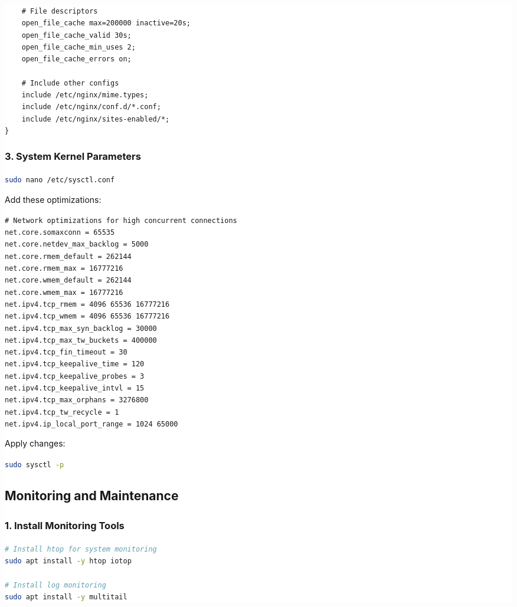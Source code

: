```nginx
    # File descriptors
    open_file_cache max=200000 inactive=20s;
    open_file_cache_valid 30s;
    open_file_cache_min_uses 2;
    open_file_cache_errors on;
    
    # Include other configs
    include /etc/nginx/mime.types;
    include /etc/nginx/conf.d/*.conf;
    include /etc/nginx/sites-enabled/*;
}
```

### 3. System Kernel Parameters

```bash
sudo nano /etc/sysctl.conf
```

Add these optimizations:

```
# Network optimizations for high concurrent connections
net.core.somaxconn = 65535
net.core.netdev_max_backlog = 5000
net.core.rmem_default = 262144
net.core.rmem_max = 16777216
net.core.wmem_default = 262144
net.core.wmem_max = 16777216
net.ipv4.tcp_rmem = 4096 65536 16777216
net.ipv4.tcp_wmem = 4096 65536 16777216
net.ipv4.tcp_max_syn_backlog = 30000
net.ipv4.tcp_max_tw_buckets = 400000
net.ipv4.tcp_fin_timeout = 30
net.ipv4.tcp_keepalive_time = 120
net.ipv4.tcp_keepalive_probes = 3
net.ipv4.tcp_keepalive_intvl = 15
net.ipv4.tcp_max_orphans = 3276800
net.ipv4.tcp_tw_recycle = 1
net.ipv4.ip_local_port_range = 1024 65000
```

Apply changes:

```bash
sudo sysctl -p
```

## Monitoring and Maintenance

### 1. Install Monitoring Tools

```bash
# Install htop for system monitoring
sudo apt install -y htop iotop

# Install log monitoring
sudo apt install -y multitail
```
